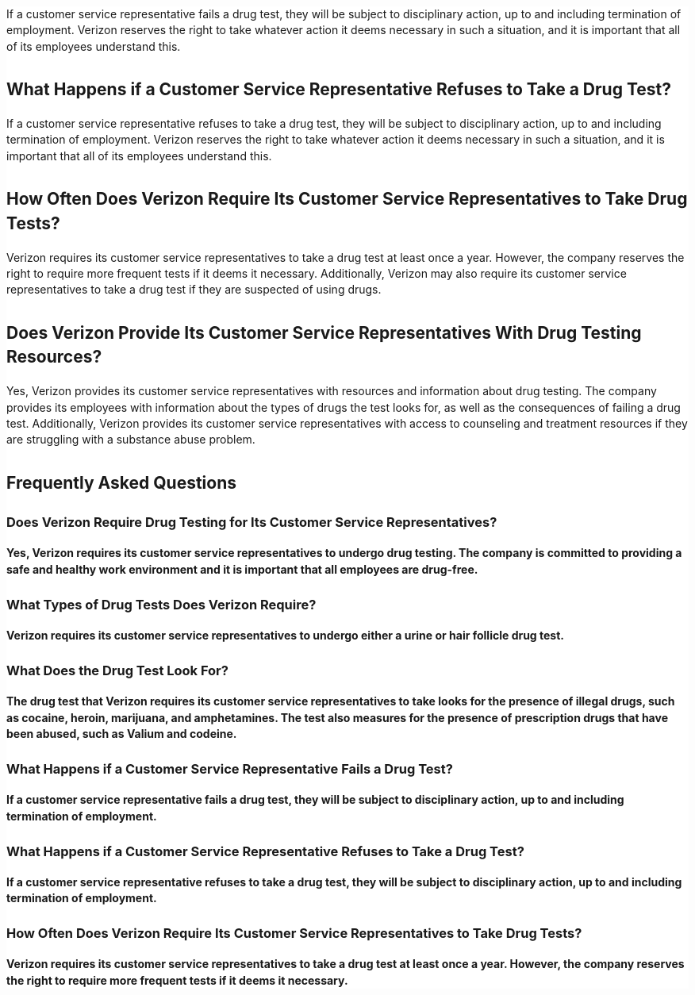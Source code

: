 <p>If a customer service representative fails a drug test, they will be subject to disciplinary action, up to and including termination of employment. Verizon reserves the right to take whatever action it deems necessary in such a situation, and it is important that all of its employees understand this.</p>

<h2>What Happens if a Customer Service Representative Refuses to Take a Drug Test?</h2>

<p>If a customer service representative refuses to take a drug test, they will be subject to disciplinary action, up to and including termination of employment. Verizon reserves the right to take whatever action it deems necessary in such a situation, and it is important that all of its employees understand this.</p>

<h2>How Often Does Verizon Require Its Customer Service Representatives to Take Drug Tests?</h2>

<p>Verizon requires its customer service representatives to take a drug test at least once a year. However, the company reserves the right to require more frequent tests if it deems it necessary. Additionally, Verizon may also require its customer service representatives to take a drug test if they are suspected of using drugs.</p>

<h2>Does Verizon Provide Its Customer Service Representatives With Drug Testing Resources?</h2>

<p>Yes, Verizon provides its customer service representatives with resources and information about drug testing. The company provides its employees with information about the types of drugs the test looks for, as well as the consequences of failing a drug test. Additionally, Verizon provides its customer service representatives with access to counseling and treatment resources if they are struggling with a substance abuse problem.</p>

<h2>Frequently Asked Questions</h2>

<h3>Does Verizon Require Drug Testing for Its Customer Service Representatives?</h3>

<p><b>Yes, Verizon requires its customer service representatives to undergo drug testing. The company is committed to providing a safe and healthy work environment and it is important that all employees are drug-free.</b></p>

<h3>What Types of Drug Tests Does Verizon Require?</h3>

<p><b>Verizon requires its customer service representatives to undergo either a urine or hair follicle drug test.</b></p>

<h3>What Does the Drug Test Look For?</h3>

<p><b>The drug test that Verizon requires its customer service representatives to take looks for the presence of illegal drugs, such as cocaine, heroin, marijuana, and amphetamines. The test also measures for the presence of prescription drugs that have been abused, such as Valium and codeine.</b></p>

<h3>What Happens if a Customer Service Representative Fails a Drug Test?</h3>

<p><b>If a customer service representative fails a drug test, they will be subject to disciplinary action, up to and including termination of employment.</b></p>

<h3>What Happens if a Customer Service Representative Refuses to Take a Drug Test?</h3>

<p><b>If a customer service representative refuses to take a drug test, they will be subject to disciplinary action, up to and including termination of employment.</b></p>

<h3>How Often Does Verizon Require Its Customer Service Representatives to Take Drug Tests?</h3>

<p><b>Verizon requires its customer service representatives to take a drug test at least once a year. However, the company reserves the right to require more frequent tests if it deems it necessary.</b></p>
